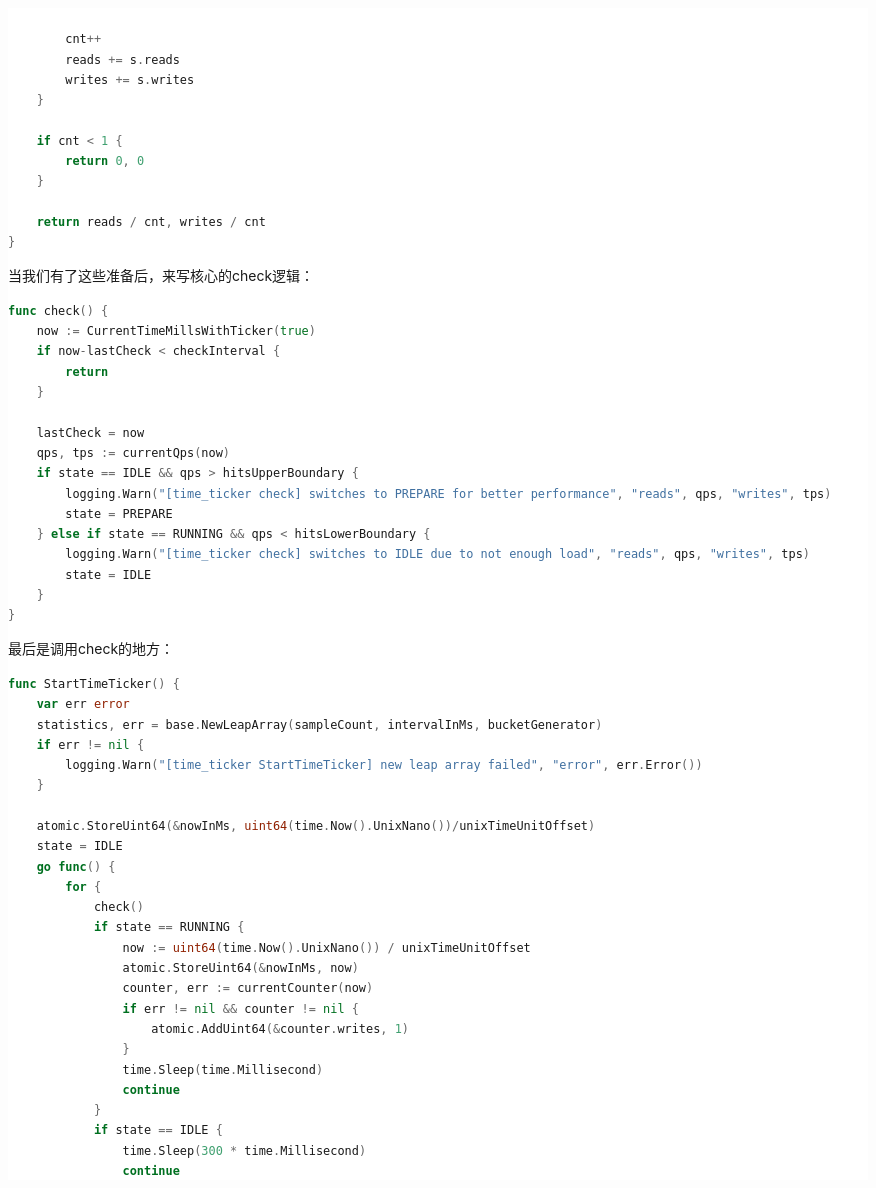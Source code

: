 ```go

		cnt++
		reads += s.reads
		writes += s.writes
	}

	if cnt < 1 {
		return 0, 0
	}

	return reads / cnt, writes / cnt
}
```

当我们有了这些准备后，来写核心的check逻辑：

```go
func check() {
	now := CurrentTimeMillsWithTicker(true)
	if now-lastCheck < checkInterval {
		return
	}

	lastCheck = now
	qps, tps := currentQps(now)
	if state == IDLE && qps > hitsUpperBoundary {
		logging.Warn("[time_ticker check] switches to PREPARE for better performance", "reads", qps, "writes", tps)
		state = PREPARE
	} else if state == RUNNING && qps < hitsLowerBoundary {
		logging.Warn("[time_ticker check] switches to IDLE due to not enough load", "reads", qps, "writes", tps)
		state = IDLE
	}
}
```

最后是调用check的地方：

```go
func StartTimeTicker() {
	var err error
	statistics, err = base.NewLeapArray(sampleCount, intervalInMs, bucketGenerator)
	if err != nil {
		logging.Warn("[time_ticker StartTimeTicker] new leap array failed", "error", err.Error())
	}

	atomic.StoreUint64(&nowInMs, uint64(time.Now().UnixNano())/unixTimeUnitOffset)
	state = IDLE
	go func() {
		for {
			check()
			if state == RUNNING {
				now := uint64(time.Now().UnixNano()) / unixTimeUnitOffset
				atomic.StoreUint64(&nowInMs, now)
				counter, err := currentCounter(now)
				if err != nil && counter != nil {
					atomic.AddUint64(&counter.writes, 1)
				}
				time.Sleep(time.Millisecond)
				continue
			}
			if state == IDLE {
				time.Sleep(300 * time.Millisecond)
				continue
```